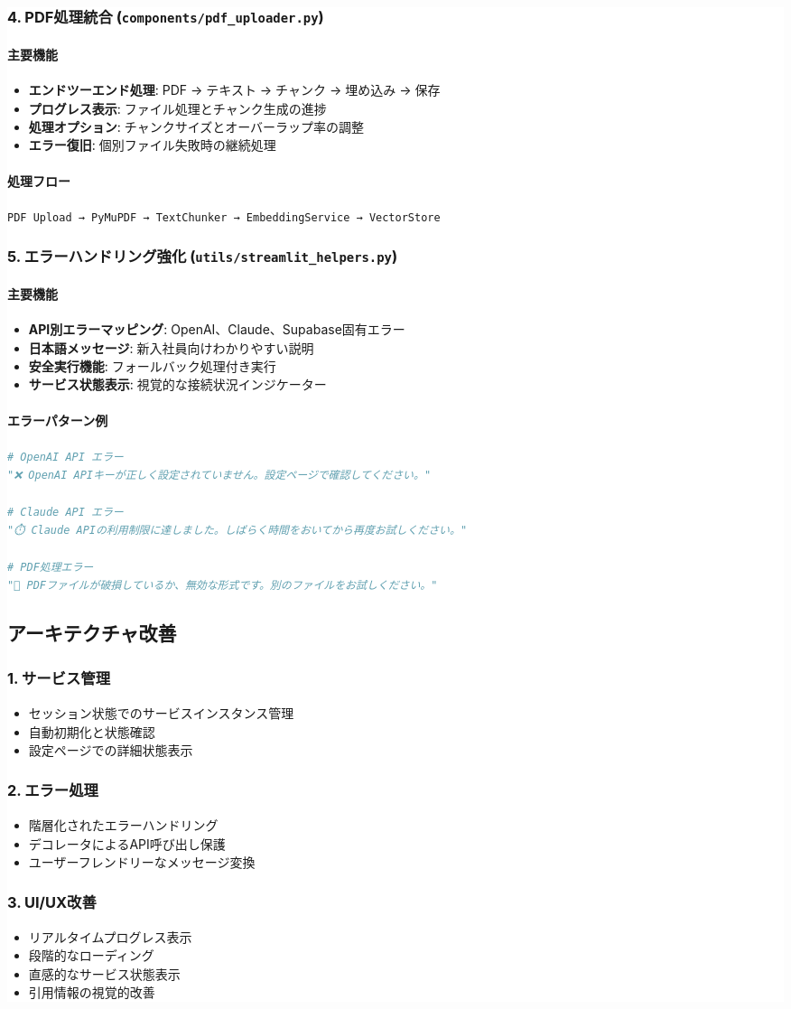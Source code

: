 ### 4. PDF処理統合 (`components/pdf_uploader.py`)

#### 主要機能
- **エンドツーエンド処理**: PDF → テキスト → チャンク → 埋め込み → 保存
- **プログレス表示**: ファイル処理とチャンク生成の進捗
- **処理オプション**: チャンクサイズとオーバーラップ率の調整
- **エラー復旧**: 個別ファイル失敗時の継続処理

#### 処理フロー
```
PDF Upload → PyMuPDF → TextChunker → EmbeddingService → VectorStore
```

### 5. エラーハンドリング強化 (`utils/streamlit_helpers.py`)

#### 主要機能
- **API別エラーマッピング**: OpenAI、Claude、Supabase固有エラー
- **日本語メッセージ**: 新入社員向けわかりやすい説明
- **安全実行機能**: フォールバック処理付き実行
- **サービス状態表示**: 視覚的な接続状況インジケーター

#### エラーパターン例
```python
# OpenAI API エラー
"❌ OpenAI APIキーが正しく設定されていません。設定ページで確認してください。"

# Claude API エラー  
"⏱️ Claude APIの利用制限に達しました。しばらく時間をおいてから再度お試しください。"

# PDF処理エラー
"📄 PDFファイルが破損しているか、無効な形式です。別のファイルをお試しください。"
```

## アーキテクチャ改善

### 1. サービス管理
- セッション状態でのサービスインスタンス管理
- 自動初期化と状態確認
- 設定ページでの詳細状態表示

### 2. エラー処理
- 階層化されたエラーハンドリング
- デコレータによるAPI呼び出し保護
- ユーザーフレンドリーなメッセージ変換

### 3. UI/UX改善
- リアルタイムプログレス表示
- 段階的なローディング
- 直感的なサービス状態表示
- 引用情報の視覚的改善
